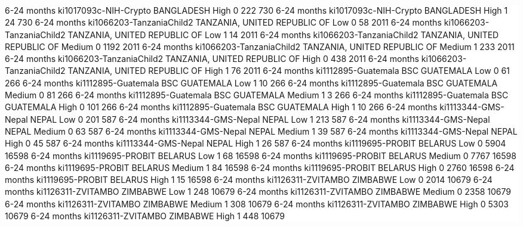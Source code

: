 6-24 months   ki1017093c-NIH-Crypto      BANGLADESH                     High                  0      222     730
6-24 months   ki1017093c-NIH-Crypto      BANGLADESH                     High                  1       24     730
6-24 months   ki1066203-TanzaniaChild2   TANZANIA, UNITED REPUBLIC OF   Low                   0       58    2011
6-24 months   ki1066203-TanzaniaChild2   TANZANIA, UNITED REPUBLIC OF   Low                   1       14    2011
6-24 months   ki1066203-TanzaniaChild2   TANZANIA, UNITED REPUBLIC OF   Medium                0     1192    2011
6-24 months   ki1066203-TanzaniaChild2   TANZANIA, UNITED REPUBLIC OF   Medium                1      233    2011
6-24 months   ki1066203-TanzaniaChild2   TANZANIA, UNITED REPUBLIC OF   High                  0      438    2011
6-24 months   ki1066203-TanzaniaChild2   TANZANIA, UNITED REPUBLIC OF   High                  1       76    2011
6-24 months   ki1112895-Guatemala BSC    GUATEMALA                      Low                   0       61     266
6-24 months   ki1112895-Guatemala BSC    GUATEMALA                      Low                   1       10     266
6-24 months   ki1112895-Guatemala BSC    GUATEMALA                      Medium                0       81     266
6-24 months   ki1112895-Guatemala BSC    GUATEMALA                      Medium                1        3     266
6-24 months   ki1112895-Guatemala BSC    GUATEMALA                      High                  0      101     266
6-24 months   ki1112895-Guatemala BSC    GUATEMALA                      High                  1       10     266
6-24 months   ki1113344-GMS-Nepal        NEPAL                          Low                   0      201     587
6-24 months   ki1113344-GMS-Nepal        NEPAL                          Low                   1      213     587
6-24 months   ki1113344-GMS-Nepal        NEPAL                          Medium                0       63     587
6-24 months   ki1113344-GMS-Nepal        NEPAL                          Medium                1       39     587
6-24 months   ki1113344-GMS-Nepal        NEPAL                          High                  0       45     587
6-24 months   ki1113344-GMS-Nepal        NEPAL                          High                  1       26     587
6-24 months   ki1119695-PROBIT           BELARUS                        Low                   0     5904   16598
6-24 months   ki1119695-PROBIT           BELARUS                        Low                   1       68   16598
6-24 months   ki1119695-PROBIT           BELARUS                        Medium                0     7767   16598
6-24 months   ki1119695-PROBIT           BELARUS                        Medium                1       84   16598
6-24 months   ki1119695-PROBIT           BELARUS                        High                  0     2760   16598
6-24 months   ki1119695-PROBIT           BELARUS                        High                  1       15   16598
6-24 months   ki1126311-ZVITAMBO         ZIMBABWE                       Low                   0     2014   10679
6-24 months   ki1126311-ZVITAMBO         ZIMBABWE                       Low                   1      248   10679
6-24 months   ki1126311-ZVITAMBO         ZIMBABWE                       Medium                0     2358   10679
6-24 months   ki1126311-ZVITAMBO         ZIMBABWE                       Medium                1      308   10679
6-24 months   ki1126311-ZVITAMBO         ZIMBABWE                       High                  0     5303   10679
6-24 months   ki1126311-ZVITAMBO         ZIMBABWE                       High                  1      448   10679